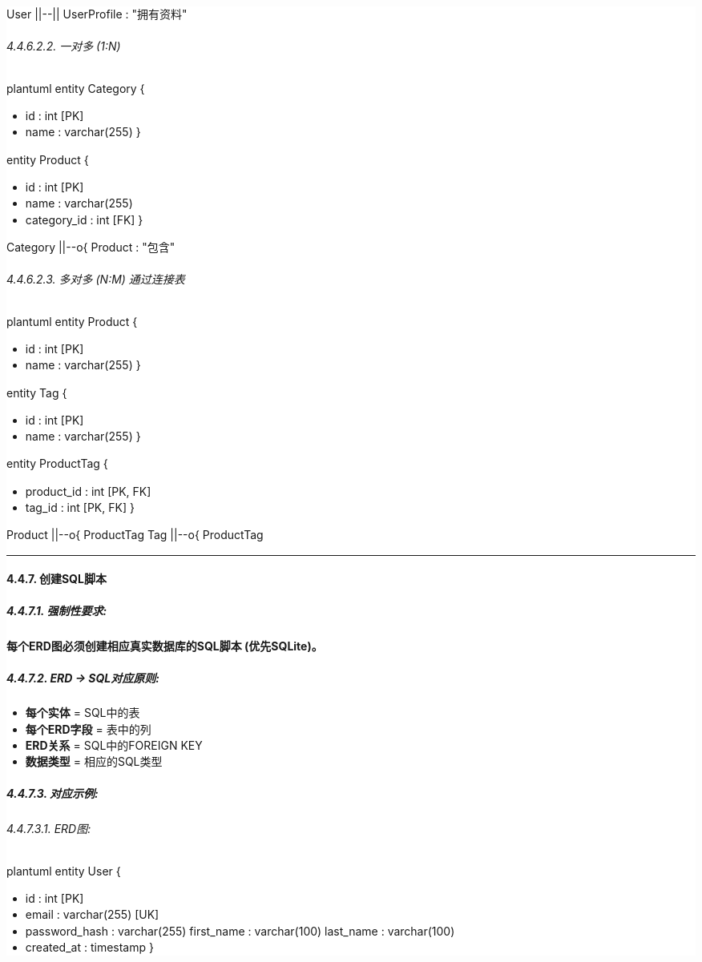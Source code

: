 User ||--|| UserProfile : "拥有资料"


###### 4.4.6.2.2. 一对多 (1:N)
plantuml
entity Category {
  * id : int [PK]
  * name : varchar(255)
}

entity Product {
  * id : int [PK]
  * name : varchar(255)
  * category_id : int [FK]
}

Category ||--o{ Product : "包含"


###### 4.4.6.2.3. 多对多 (N:M) 通过连接表
plantuml
entity Product {
  * id : int [PK]
  * name : varchar(255)
}

entity Tag {
  * id : int [PK]
  * name : varchar(255)
}

entity ProductTag {
  * product_id : int [PK, FK]
  * tag_id : int [PK, FK]
}

Product ||--o{ ProductTag
Tag ||--o{ ProductTag


---

#### 4.4.7. 创建SQL脚本

##### 4.4.7.1. 强制性要求:
**每个ERD图必须创建相应真实数据库的SQL脚本 (优先SQLite)。**

##### 4.4.7.2. ERD → SQL对应原则:
- **每个实体** = SQL中的表
- **每个ERD字段** = 表中的列
- **ERD关系** = SQL中的FOREIGN KEY
- **数据类型** = 相应的SQL类型

##### 4.4.7.3. 对应示例:

###### 4.4.7.3.1. ERD图:
plantuml
entity User {
  * id : int [PK]
  * email : varchar(255) [UK]
  * password_hash : varchar(255)
  first_name : varchar(100)
  last_name : varchar(100)
  * created_at : timestamp
}
